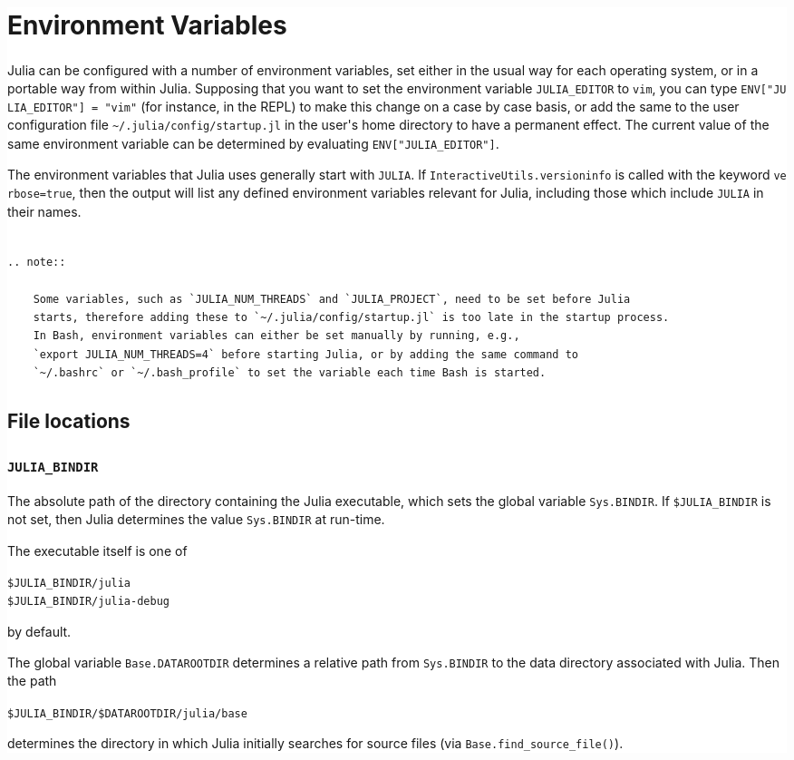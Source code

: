 # Environment Variables

Julia can be configured with a number of environment variables, set either in
the usual way for each operating system, or in a portable way from within Julia.
Supposing that you want to set the environment variable `JULIA_EDITOR` to `vim`,
you can type `ENV["JULIA_EDITOR"] = "vim"` (for instance, in the REPL) to make
this change on a case by case basis, or add the same to the user configuration
file `~/.julia/config/startup.jl` in the user's home directory to have a
permanent effect. The current value of the same environment variable can be
determined by evaluating `ENV["JULIA_EDITOR"]`.

The environment variables that Julia uses generally start with `JULIA`. If
`InteractiveUtils.versioninfo` is called with the keyword `verbose=true`, then the
output will list any defined environment variables relevant for Julia,
including those which include `JULIA` in their names.

```eval_rst

.. note::

    Some variables, such as `JULIA_NUM_THREADS` and `JULIA_PROJECT`, need to be set before Julia
    starts, therefore adding these to `~/.julia/config/startup.jl` is too late in the startup process.
    In Bash, environment variables can either be set manually by running, e.g.,
    `export JULIA_NUM_THREADS=4` before starting Julia, or by adding the same command to
    `~/.bashrc` or `~/.bash_profile` to set the variable each time Bash is started.
```

## File locations

### `JULIA_BINDIR`

The absolute path of the directory containing the Julia executable, which sets
the global variable `Sys.BINDIR`. If `$JULIA_BINDIR` is not set, then
Julia determines the value `Sys.BINDIR` at run-time.

The executable itself is one of

```
$JULIA_BINDIR/julia
$JULIA_BINDIR/julia-debug
```

by default.

The global variable `Base.DATAROOTDIR` determines a relative path from
`Sys.BINDIR` to the data directory associated with Julia. Then the path

```
$JULIA_BINDIR/$DATAROOTDIR/julia/base
```

determines the directory in which Julia initially searches for source files (via
`Base.find_source_file()`).
